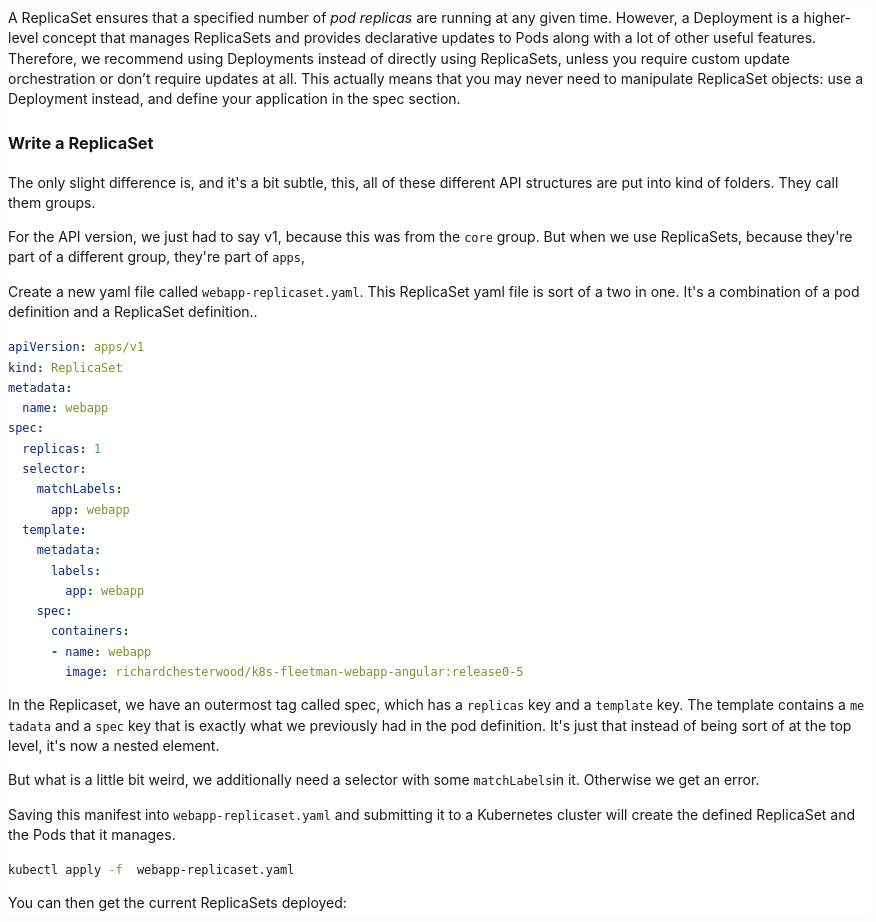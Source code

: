 A ReplicaSet ensures that a specified number of _pod replicas_ are running at any given time. However, a Deployment is a higher-level concept that manages ReplicaSets and provides declarative updates to Pods along with a lot of other useful features. Therefore, we recommend using Deployments instead of directly using ReplicaSets, unless you require custom update orchestration or don’t require updates at all.
This actually means that you may never need to manipulate ReplicaSet objects: use a Deployment instead, and define your application in the spec section.

### Write a ReplicaSet

The only slight difference is, and it's a bit subtle, this, all of these different API structures are put into kind of folders. They call them groups. 

For the API version, we just had to say v1, because this was from the `core` group. But when we use ReplicaSets, because they're part of a different group, they're part of `apps`,

Create a new yaml file called `webapp-replicaset.yaml`. This ReplicaSet yaml file is sort of a two in one. It's a combination of a pod definition and a ReplicaSet definition..

```yaml
apiVersion: apps/v1
kind: ReplicaSet
metadata:
  name: webapp
spec:
  replicas: 1
  selector:
    matchLabels:
      app: webapp
  template:
    metadata:
      labels:
        app: webapp
    spec:
      containers:
      - name: webapp
        image: richardchesterwood/k8s-fleetman-webapp-angular:release0-5
```

In the Replicaset, we have an outermost tag called spec, which has a `replicas` key and a `template` key. The template contains a `metadata` and a `spec` key that is exactly what we previously had in the pod definition. It's just that instead of being sort of at the top level, it's now a nested element.

But what is a little bit weird, we additionally need a selector with some `matchLabels`in it. Otherwise we get an error.

Saving this manifest into  `webapp-replicaset.yaml` and submitting it to a Kubernetes cluster will create the defined ReplicaSet and the Pods that it manages.

```bash
kubectl apply -f  webapp-replicaset.yaml
```

You can then get the current ReplicaSets deployed:
